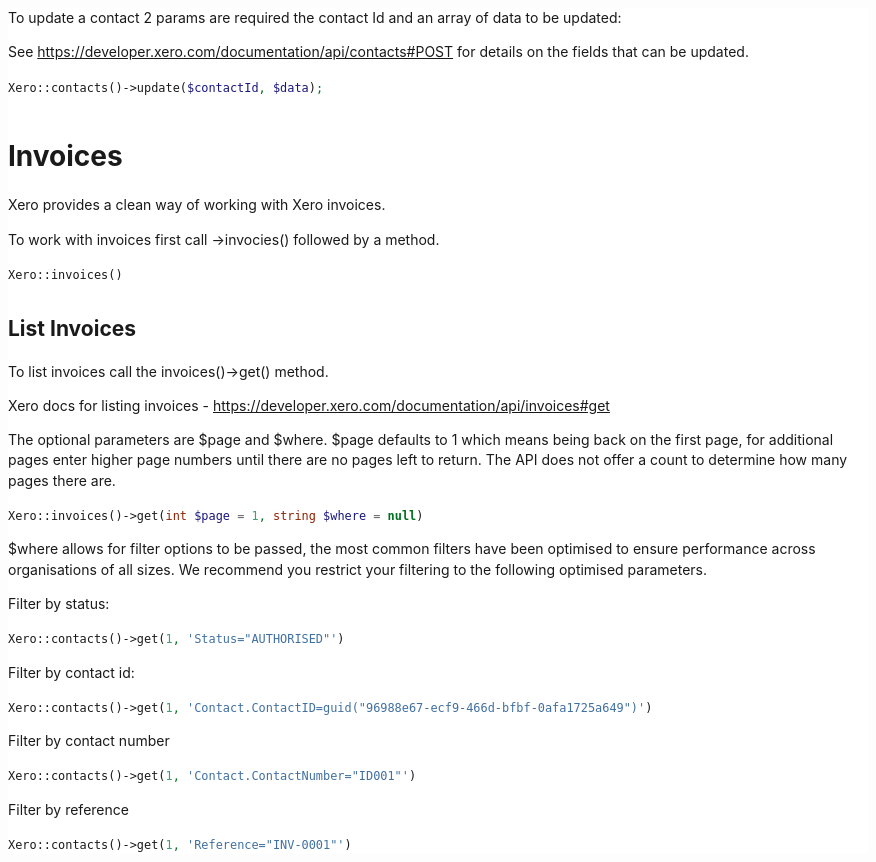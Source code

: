 To update a contact 2 params are required the contact Id and an array of data to be updated:

See https://developer.xero.com/documentation/api/contacts#POST for details on the fields that can be updated.

```php
Xero::contacts()->update($contactId, $data);
```

# Invoices
Xero provides a clean way of working with Xero invoices.

To work with invoices first call ->invocies() followed by a method.

```php
Xero::invoices()
```

## List Invoices

To list invoices call the invoices()->get() method.

Xero docs for listing invoices - https://developer.xero.com/documentation/api/invoices#get

The optional parameters are $page and $where. $page defaults to 1 which means being back on the first page, for additional pages enter higher page numbers until there are no pages left to return. The API does not offer a count to determine how many pages there are.

```php
Xero::invoices()->get(int $page = 1, string $where = null)
```

$where allows for filter options to be passed, the most common filters have been optimised to ensure performance across organisations of all sizes. We recommend you restrict your filtering to the following optimised parameters.

Filter by status:

```php
Xero::contacts()->get(1, 'Status="AUTHORISED"')
```

Filter by contact id:

```php
Xero::contacts()->get(1, 'Contact.ContactID=guid("96988e67-ecf9-466d-bfbf-0afa1725a649")')
```

Filter by contact number

```php
Xero::contacts()->get(1, 'Contact.ContactNumber="ID001"')
```

Filter by reference

```php
Xero::contacts()->get(1, 'Reference="INV-0001"')
```
